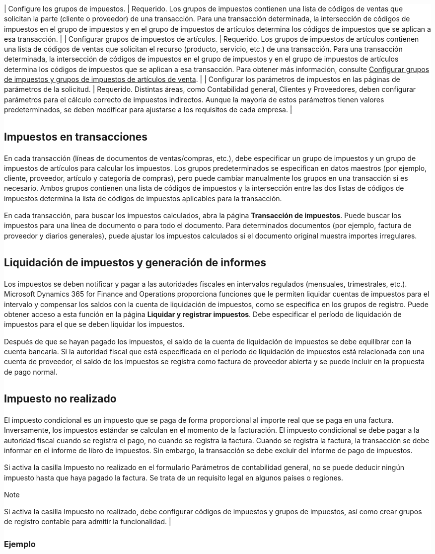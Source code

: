 | Configure los grupos de impuestos.                                        | Requerido. Los grupos de impuestos contienen una lista de códigos de ventas que solicitan la parte (cliente o proveedor) de una transacción. Para una transacción determinada, la intersección de códigos de impuestos en el grupo de impuestos y en el grupo de impuestos de artículos determina los códigos de impuestos que se aplican a esa transacción.                  |
| Configurar grupos de impuestos de artículos.                                   | Requerido. Los grupos de impuestos de artículos contienen una lista de códigos de ventas que solicitan el recurso (producto, servicio, etc.) de una transacción. Para una transacción determinada, la intersección de códigos de impuestos en el grupo de impuestos y en el grupo de impuestos de artículos determina los códigos de impuestos que se aplican a esa transacción. Para obtener más información, consulte [Configurar grupos de impuestos y grupos de impuestos de artículos de venta](tasks/set-up-sales-tax-groups-item-sales-tax-groups.md). |
| Configurar los parámetros de impuestos en las páginas de parámetros de la solicitud. | Requerido. Distintas áreas, como Contabilidad general, Clientes y Proveedores, deben configurar parámetros para el cálculo correcto de impuestos indirectos. Aunque la mayoría de estos parámetros tienen valores predeterminados, se deben modificar para ajustarse a los requisitos de cada empresa.                                          |

## <a name="sales-tax-on-transactions"></a>Impuestos en transacciones
En cada transacción (líneas de documentos de ventas/compras, etc.), debe especificar un grupo de impuestos y un grupo de impuestos de artículos para calcular los impuestos. Los grupos predeterminados se especifican en datos maestros (por ejemplo, cliente, proveedor, artículo y categoría de compras), pero puede cambiar manualmente los grupos en una transacción si es necesario. Ambos grupos contienen una lista de códigos de impuestos y la intersección entre las dos listas de códigos de impuestos determina la lista de códigos de impuestos aplicables para la transacción. 

En cada transacción, para buscar los impuestos calculados, abra la página **Transacción de impuestos**. Puede buscar los impuestos para una línea de documento o para todo el documento. Para determinados documentos (por ejemplo, factura de proveedor y diarios generales), puede ajustar los impuestos calculados si el documento original muestra importes irregulares.

## <a name="sales-tax-settlement-and-reporting"></a>Liquidación de impuestos y generación de informes
Los impuestos se deben notificar y pagar a las autoridades fiscales en intervalos regulados (mensuales, trimestrales, etc.). Microsoft Dynamics 365 for Finance and Operations proporciona funciones que le permiten liquidar cuentas de impuestos para el intervalo y compensar los saldos con la cuenta de liquidación de impuestos, como se especifica en los grupos de registro. Puede obtener acceso a esta función en la página **Liquidar y registrar impuestos**. Debe especificar el período de liquidación de impuestos para el que se deben liquidar los impuestos. 

Después de que se hayan pagado los impuestos, el saldo de la cuenta de liquidación de impuestos se debe equilibrar con la cuenta bancaria. Si la autoridad fiscal que está especificada en el período de liquidación de impuestos está relacionada con una cuenta de proveedor, el saldo de los impuestos se registra como factura de proveedor abierta y se puede incluir en la propuesta de pago normal.

## <a name="conditional-sales-tax"></a>Impuesto no realizado
El impuesto condicional es un impuesto que se paga de forma proporcional al importe real que se paga en una factura. Inversamente, los impuestos estándar se calculan en el momento de la facturación. El impuesto condicional se debe pagar a la autoridad fiscal cuando se registra el pago, no cuando se registra la factura. Cuando se registra la factura, la transacción se debe informar en el informe de libro de impuestos. Sin embargo, la transacción se debe excluir del informe de pago de impuestos. 

Si activa la casilla Impuesto no realizado en el formulario Parámetros de contabilidad general, no se puede deducir ningún impuesto hasta que haya pagado la factura. Se trata de un requisito legal en algunos países o regiones.

> [!NOTE]
> Si activa la casilla Impuesto no realizado, debe configurar códigos de impuestos y grupos de impuestos, así como crear grupos de registro contable para admitir la funcionalidad. |

###  <a name="example"></a>Ejemplo
